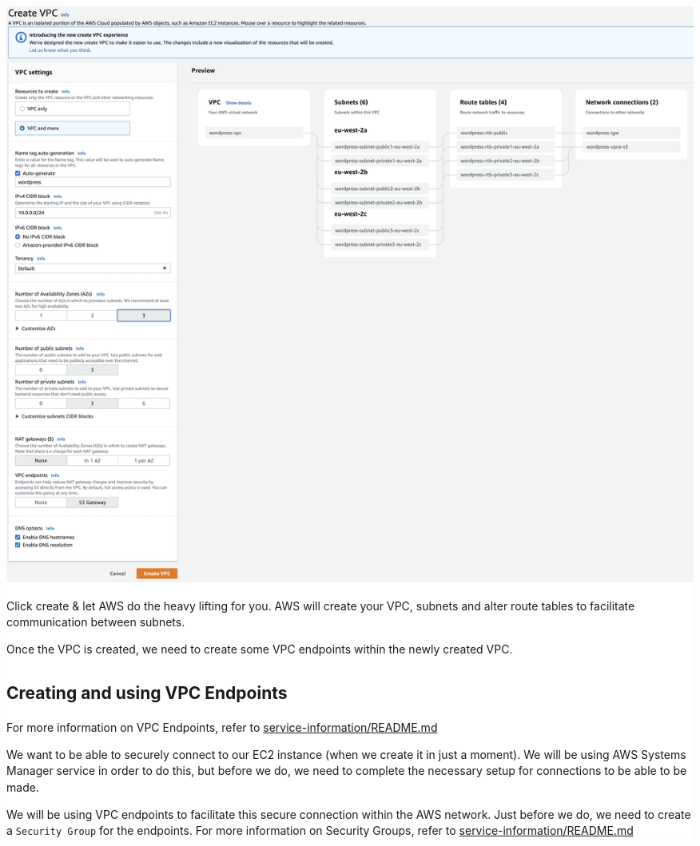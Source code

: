 ![VPC Wizard within AWS Console](images/vpc-wizard.png)

Click create & let AWS do the heavy lifting for you. AWS will create your VPC, subnets and alter route tables to facilitate communication between subnets.

Once the VPC is created, we need to create some VPC endpoints within the newly created VPC.

## Creating and using VPC Endpoints
For more information on VPC Endpoints, refer to [service-information/README.md](../service-information/README.md#vpc-endpoint)

We want to be able to securely connect to our EC2 instance (when we create it in just a moment). We will be using AWS Systems Manager service in order to do this, but before we do, we need to complete the necessary setup for connections to be able to be made.

We will be using VPC endpoints to facilitate this secure connection within the AWS network. Just before we do, we need to create a `Security Group` for the endpoints. For more information on Security Groups, refer to [service-information/README.md](../service-information/README.md#security-group)

